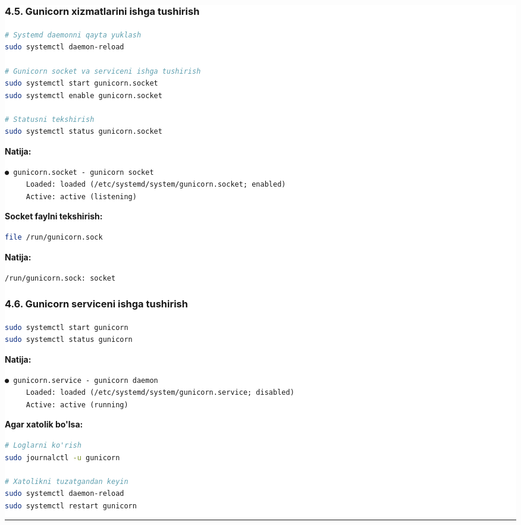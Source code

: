 ### 4.5. Gunicorn xizmatlarini ishga tushirish

```bash
# Systemd daemonni qayta yuklash
sudo systemctl daemon-reload

# Gunicorn socket va serviceni ishga tushirish
sudo systemctl start gunicorn.socket
sudo systemctl enable gunicorn.socket

# Statusni tekshirish
sudo systemctl status gunicorn.socket
```

**Natija:**

```
● gunicorn.socket - gunicorn socket
     Loaded: loaded (/etc/systemd/system/gunicorn.socket; enabled)
     Active: active (listening)
```

**Socket faylni tekshirish:**

```bash
file /run/gunicorn.sock
```

**Natija:**

```
/run/gunicorn.sock: socket
```

### 4.6. Gunicorn serviceni ishga tushirish

```bash
sudo systemctl start gunicorn
sudo systemctl status gunicorn
```

**Natija:**

```
● gunicorn.service - gunicorn daemon
     Loaded: loaded (/etc/systemd/system/gunicorn.service; disabled)
     Active: active (running)
```

**Agar xatolik bo'lsa:**

```bash
# Loglarni ko'rish
sudo journalctl -u gunicorn

# Xatolikni tuzatgandan keyin
sudo systemctl daemon-reload
sudo systemctl restart gunicorn
```

---